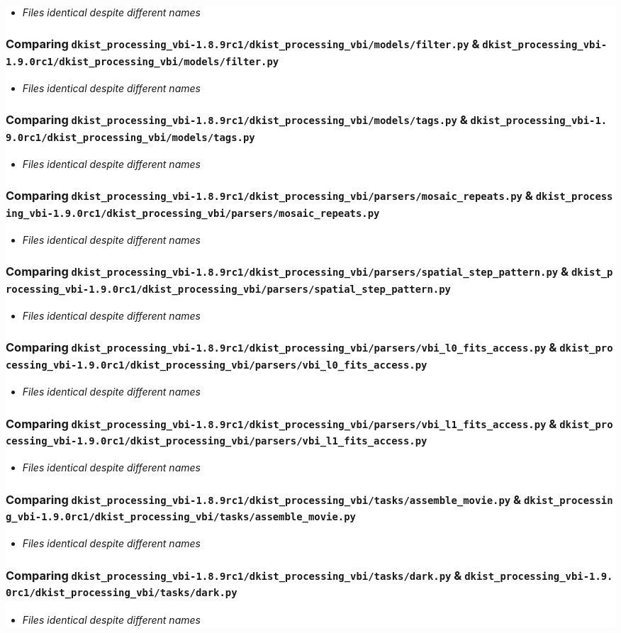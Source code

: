  * *Files identical despite different names*

### Comparing `dkist_processing_vbi-1.8.9rc1/dkist_processing_vbi/models/filter.py` & `dkist_processing_vbi-1.9.0rc1/dkist_processing_vbi/models/filter.py`

 * *Files identical despite different names*

### Comparing `dkist_processing_vbi-1.8.9rc1/dkist_processing_vbi/models/tags.py` & `dkist_processing_vbi-1.9.0rc1/dkist_processing_vbi/models/tags.py`

 * *Files identical despite different names*

### Comparing `dkist_processing_vbi-1.8.9rc1/dkist_processing_vbi/parsers/mosaic_repeats.py` & `dkist_processing_vbi-1.9.0rc1/dkist_processing_vbi/parsers/mosaic_repeats.py`

 * *Files identical despite different names*

### Comparing `dkist_processing_vbi-1.8.9rc1/dkist_processing_vbi/parsers/spatial_step_pattern.py` & `dkist_processing_vbi-1.9.0rc1/dkist_processing_vbi/parsers/spatial_step_pattern.py`

 * *Files identical despite different names*

### Comparing `dkist_processing_vbi-1.8.9rc1/dkist_processing_vbi/parsers/vbi_l0_fits_access.py` & `dkist_processing_vbi-1.9.0rc1/dkist_processing_vbi/parsers/vbi_l0_fits_access.py`

 * *Files identical despite different names*

### Comparing `dkist_processing_vbi-1.8.9rc1/dkist_processing_vbi/parsers/vbi_l1_fits_access.py` & `dkist_processing_vbi-1.9.0rc1/dkist_processing_vbi/parsers/vbi_l1_fits_access.py`

 * *Files identical despite different names*

### Comparing `dkist_processing_vbi-1.8.9rc1/dkist_processing_vbi/tasks/assemble_movie.py` & `dkist_processing_vbi-1.9.0rc1/dkist_processing_vbi/tasks/assemble_movie.py`

 * *Files identical despite different names*

### Comparing `dkist_processing_vbi-1.8.9rc1/dkist_processing_vbi/tasks/dark.py` & `dkist_processing_vbi-1.9.0rc1/dkist_processing_vbi/tasks/dark.py`

 * *Files identical despite different names*
